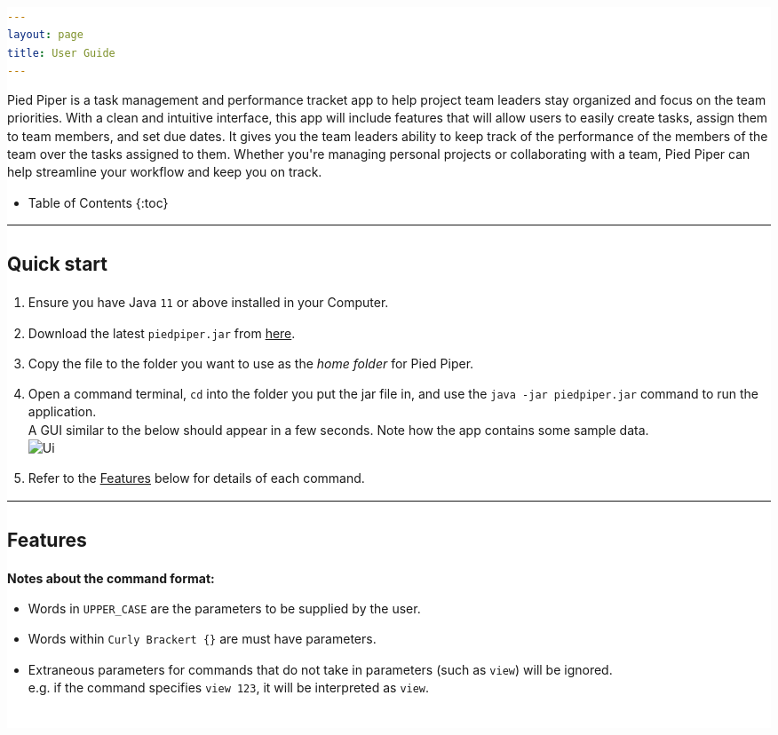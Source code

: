 ```yaml
---
layout: page
title: User Guide
---
```


Pied Piper is a task management and performance tracket app to help project team leaders stay organized and focus on the team priorities. With a clean and intuitive interface, this app will include features that will allow users to easily create tasks, assign them to team members, and set due dates. It gives you the team leaders ability to keep track of the performance of the members of the team over the tasks assigned to them. Whether you're managing personal projects or collaborating with a team, Pied Piper can help streamline your workflow and keep you on track.

* Table of Contents
  {:toc}

--------------------------------------------------------------------------------------------------------------------

## Quick start

1. Ensure you have Java `11` or above installed in your Computer.

1. Download the latest `piedpiper.jar` from [here](https://github.com/AY2223S2-CS2103T-W15-3/tp/releases).

1. Copy the file to the folder you want to use as the _home folder_ for Pied Piper.

1. Open a command terminal, `cd` into the folder you put the jar file in, and use the `java -jar piedpiper.jar` command to run the application.<br>
   A GUI similar to the below should appear in a few seconds. Note how the app contains some sample data.<br>
   ![Ui](images/Ui.png)


1. Refer to the [Features](#features) below for details of each command.

--------------------------------------------------------------------------------------------------------------------

## Features

<div markdown="block" class="alert alert-info">

**Notes about the command format:**<br>

* Words in `UPPER_CASE` are the parameters to be supplied by the user.<br>

* Words within `Curly Brackert {}` are must have parameters.

* Extraneous parameters for commands that do not take in parameters (such as `view`) will be ignored.<br>
  e.g. if the command specifies `view 123`, it will be interpreted as `view`.

</div>
<br>
